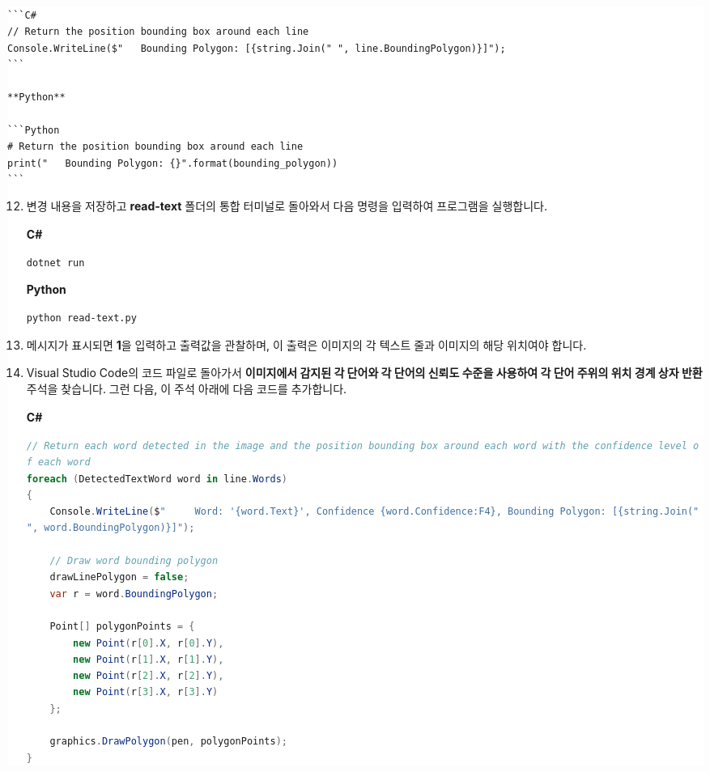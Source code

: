     ```C#
    // Return the position bounding box around each line
    Console.WriteLine($"   Bounding Polygon: [{string.Join(" ", line.BoundingPolygon)}]");  
    ```
    
    **Python**
    
    ```Python
    # Return the position bounding box around each line
    print("   Bounding Polygon: {}".format(bounding_polygon))
    ```

12. 변경 내용을 저장하고 **read-text** 폴더의 통합 터미널로 돌아와서 다음 명령을 입력하여 프로그램을 실행합니다.

    **C#**
    
    ```
    dotnet run
    ```
    
    **Python**
    
    ```
    python read-text.py
    ```

13. 메시지가 표시되면 **1**을 입력하고 출력값을 관찰하며, 이 출력은 이미지의 각 텍스트 줄과 이미지의 해당 위치여야 합니다.


14. Visual Studio Code의 코드 파일로 돌아가서 **이미지에서 감지된 각 단어와 각 단어의 신뢰도 수준을 사용하여 각 단어 주위의 위치 경계 상자 반환** 주석을 찾습니다. 그런 다음, 이 주석 아래에 다음 코드를 추가합니다.

    **C#**
    
    ```C#
    // Return each word detected in the image and the position bounding box around each word with the confidence level of each word
    foreach (DetectedTextWord word in line.Words)
    {
        Console.WriteLine($"     Word: '{word.Text}', Confidence {word.Confidence:F4}, Bounding Polygon: [{string.Join(" ", word.BoundingPolygon)}]");
        
        // Draw word bounding polygon
        drawLinePolygon = false;
        var r = word.BoundingPolygon;
    
        Point[] polygonPoints = {
            new Point(r[0].X, r[0].Y),
            new Point(r[1].X, r[1].Y),
            new Point(r[2].X, r[2].Y),
            new Point(r[3].X, r[3].Y)
        };
    
        graphics.DrawPolygon(pen, polygonPoints);
    }
    ```
    